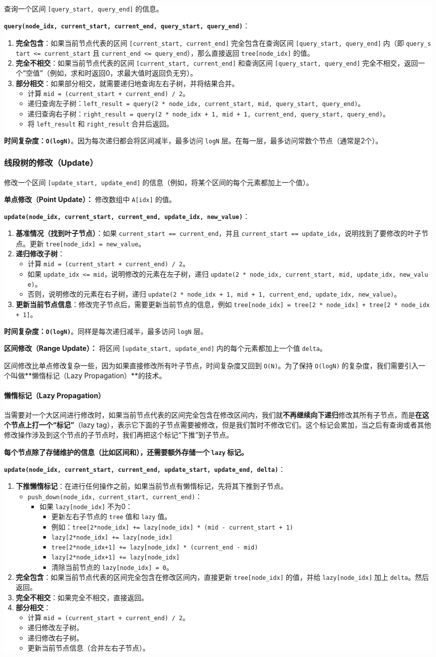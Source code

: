 查询一个区间 `[query_start, query_end]` 的信息。

**`query(node_idx, current_start, current_end, query_start, query_end)`**：

1. **完全包含**：如果当前节点代表的区间 `[current_start, current_end]` 完全包含在查询区间 `[query_start, query_end]` 内（即 `query_start <= current_start` 且 `current_end <= query_end`），那么直接返回 `tree[node_idx]` 的值。
2. **完全不相交**：如果当前节点代表的区间 `[current_start, current_end]` 和查询区间 `[query_start, query_end]` 完全不相交，返回一个“空值”（例如，求和时返回0，求最大值时返回负无穷）。
3. **部分相交**：如果部分相交，就需要递归地查询左右子树，并将结果合并。
    - 计算 `mid = (current_start + current_end) / 2`。
    - 递归查询左子树：`left_result = query(2 * node_idx, current_start, mid, query_start, query_end)`。
    - 递归查询右子树：`right_result = query(2 * node_idx + 1, mid + 1, current_end, query_start, query_end)`。
    - 将 `left_result` 和 `right_result` 合并后返回。

**时间复杂度：`O(logN)`**。因为每次递归都会将区间减半，最多访问 `logN` 层。在每一层，最多访问常数个节点（通常是2个）。

### 线段树的修改（Update）

修改一个区间 `[update_start, update_end]` 的信息（例如，将某个区间的每个元素都加上一个值）。

**单点修改（Point Update）：** 修改数组中 `A[idx]` 的值。

**`update(node_idx, current_start, current_end, update_idx, new_value)`**：

1. **基准情况（找到叶子节点）**：如果 `current_start == current_end`，并且 `current_start == update_idx`，说明找到了要修改的叶子节点。更新 `tree[node_idx] = new_value`。
2. **递归修改子树**：
    - 计算 `mid = (current_start + current_end) / 2`。
    - 如果 `update_idx <= mid`，说明修改的元素在左子树，递归 `update(2 * node_idx, current_start, mid, update_idx, new_value)`。
    - 否则，说明修改的元素在右子树，递归 `update(2 * node_idx + 1, mid + 1, current_end, update_idx, new_value)`。
3. **更新当前节点信息**：修改完子节点后，需要更新当前节点的信息，例如 `tree[node_idx] = tree[2 * node_idx] + tree[2 * node_idx + 1]`。

**时间复杂度：`O(logN)`**。同样是每次递归减半，最多访问 `logN` 层。

**区间修改（Range Update）：** 将区间 `[update_start, update_end]` 内的每个元素都加上一个值 `delta`。

区间修改比单点修改复杂一些，因为如果直接修改所有叶子节点，时间复杂度又回到 `O(N)`。为了保持 `O(logN)` 的复杂度，我们需要引入一个叫做**懒惰标记（Lazy Propagation）**的技术。

#### 懒惰标记（Lazy Propagation）

当需要对一个大区间进行修改时，如果当前节点代表的区间完全包含在修改区间内，我们就**不再继续向下递归**修改其所有子节点，而是**在这个节点上打一个“标记”**（lazy tag），表示它下面的子节点需要被修改，但是我们暂时不修改它们。这个标记会累加，当之后有查询或者其他修改操作涉及到这个节点的子节点时，我们再把这个标记“下推”到子节点。

**每个节点除了存储维护的信息（比如区间和），还需要额外存储一个 `lazy` 标记。**

**`update(node_idx, current_start, current_end, update_start, update_end, delta)`**：

1. **下推懒惰标记**：在进行任何操作之前，如果当前节点有懒惰标记，先将其下推到子节点。
    - `push_down(node_idx, current_start, current_end)`：
        - 如果 `lazy[node_idx]` 不为0：
            - 更新左右子节点的 `tree` 值和 `lazy` 值。
            - 例如：`tree[2*node_idx] += lazy[node_idx] * (mid - current_start + 1)`
            - `lazy[2*node_idx] += lazy[node_idx]`
            - `tree[2*node_idx+1] += lazy[node_idx] * (current_end - mid)`
            - `lazy[2*node_idx+1] += lazy[node_idx]`
            - 清除当前节点的 `lazy[node_idx] = 0`。
2. **完全包含**：如果当前节点代表的区间完全包含在修改区间内，直接更新 `tree[node_idx]` 的值，并给 `lazy[node_idx]` 加上 `delta`。然后返回。
3. **完全不相交**：如果完全不相交，直接返回。
4. **部分相交**：
    - 计算 `mid = (current_start + current_end) / 2`。
    - 递归修改左子树。
    - 递归修改右子树。
    - 更新当前节点信息（合并左右子节点）。
